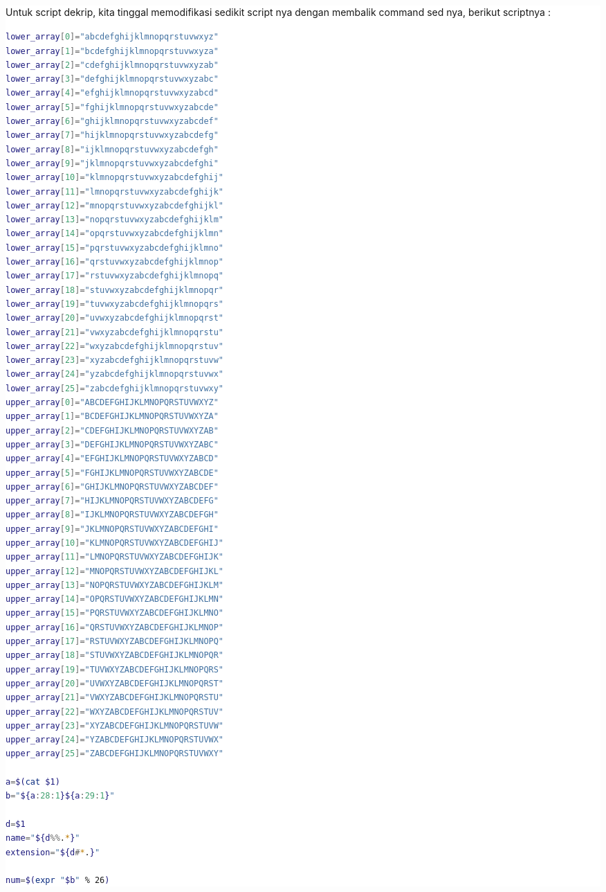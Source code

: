 Untuk script dekrip, kita tinggal memodifikasi sedikit script nya dengan membalik command sed nya, berikut scriptnya :
```bash
lower_array[0]="abcdefghijklmnopqrstuvwxyz"
lower_array[1]="bcdefghijklmnopqrstuvwxyza"
lower_array[2]="cdefghijklmnopqrstuvwxyzab"
lower_array[3]="defghijklmnopqrstuvwxyzabc"
lower_array[4]="efghijklmnopqrstuvwxyzabcd"
lower_array[5]="fghijklmnopqrstuvwxyzabcde"
lower_array[6]="ghijklmnopqrstuvwxyzabcdef"
lower_array[7]="hijklmnopqrstuvwxyzabcdefg"
lower_array[8]="ijklmnopqrstuvwxyzabcdefgh"
lower_array[9]="jklmnopqrstuvwxyzabcdefghi"
lower_array[10]="klmnopqrstuvwxyzabcdefghij"
lower_array[11]="lmnopqrstuvwxyzabcdefghijk"
lower_array[12]="mnopqrstuvwxyzabcdefghijkl"
lower_array[13]="nopqrstuvwxyzabcdefghijklm"
lower_array[14]="opqrstuvwxyzabcdefghijklmn"
lower_array[15]="pqrstuvwxyzabcdefghijklmno"
lower_array[16]="qrstuvwxyzabcdefghijklmnop"
lower_array[17]="rstuvwxyzabcdefghijklmnopq"
lower_array[18]="stuvwxyzabcdefghijklmnopqr"
lower_array[19]="tuvwxyzabcdefghijklmnopqrs"
lower_array[20]="uvwxyzabcdefghijklmnopqrst"
lower_array[21]="vwxyzabcdefghijklmnopqrstu"
lower_array[22]="wxyzabcdefghijklmnopqrstuv"
lower_array[23]="xyzabcdefghijklmnopqrstuvw"
lower_array[24]="yzabcdefghijklmnopqrstuvwx"
lower_array[25]="zabcdefghijklmnopqrstuvwxy"
upper_array[0]="ABCDEFGHIJKLMNOPQRSTUVWXYZ"
upper_array[1]="BCDEFGHIJKLMNOPQRSTUVWXYZA"
upper_array[2]="CDEFGHIJKLMNOPQRSTUVWXYZAB"
upper_array[3]="DEFGHIJKLMNOPQRSTUVWXYZABC"
upper_array[4]="EFGHIJKLMNOPQRSTUVWXYZABCD"
upper_array[5]="FGHIJKLMNOPQRSTUVWXYZABCDE"
upper_array[6]="GHIJKLMNOPQRSTUVWXYZABCDEF"
upper_array[7]="HIJKLMNOPQRSTUVWXYZABCDEFG"
upper_array[8]="IJKLMNOPQRSTUVWXYZABCDEFGH"
upper_array[9]="JKLMNOPQRSTUVWXYZABCDEFGHI"
upper_array[10]="KLMNOPQRSTUVWXYZABCDEFGHIJ"
upper_array[11]="LMNOPQRSTUVWXYZABCDEFGHIJK"
upper_array[12]="MNOPQRSTUVWXYZABCDEFGHIJKL"
upper_array[13]="NOPQRSTUVWXYZABCDEFGHIJKLM"
upper_array[14]="OPQRSTUVWXYZABCDEFGHIJKLMN"
upper_array[15]="PQRSTUVWXYZABCDEFGHIJKLMNO"
upper_array[16]="QRSTUVWXYZABCDEFGHIJKLMNOP"
upper_array[17]="RSTUVWXYZABCDEFGHIJKLMNOPQ"
upper_array[18]="STUVWXYZABCDEFGHIJKLMNOPQR"
upper_array[19]="TUVWXYZABCDEFGHIJKLMNOPQRS"
upper_array[20]="UVWXYZABCDEFGHIJKLMNOPQRST"
upper_array[21]="VWXYZABCDEFGHIJKLMNOPQRSTU"
upper_array[22]="WXYZABCDEFGHIJKLMNOPQRSTUV"
upper_array[23]="XYZABCDEFGHIJKLMNOPQRSTUVW"
upper_array[24]="YZABCDEFGHIJKLMNOPQRSTUVWX"
upper_array[25]="ZABCDEFGHIJKLMNOPQRSTUVWXY"

a=$(cat $1)
b="${a:28:1}${a:29:1}"

d=$1
name="${d%%.*}"
extension="${d#*.}"

num=$(expr "$b" % 26)
```